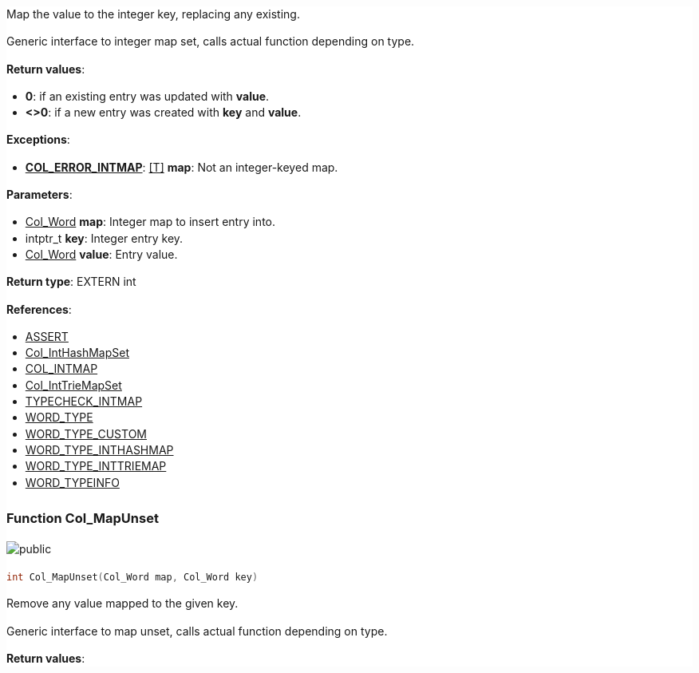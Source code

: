 Map the value to the integer key, replacing any existing.

Generic interface to integer map set, calls actual function depending on type.






**Return values**:

* **0**: if an existing entry was updated with **value**.
* **<>0**: if a new entry was created with **key** and **value**.

**Exceptions**:

* **[COL\_ERROR\_INTMAP](colibri_8h.md#group__error_1gga729084542ed9eae62009a84d3379ef35a4b21a1231316f5d1e72f1a4063cd64b4)**: [[T]](colibri_8h.md#group__error_1gga6dab009a0b8c4b4fa080cb9ba1859e9ea603a58b9d5bb16fde0708eb0767e4904) **map**: Not an integer-keyed map.

**Parameters**:

* [Col\_Word](col_word_8h.md#group__words_1gadb626f9e195212e4fdfba7df154ad043) **map**: Integer map to insert entry into.
* intptr_t **key**: Integer entry key.
* [Col\_Word](col_word_8h.md#group__words_1gadb626f9e195212e4fdfba7df154ad043) **value**: Entry value.

**Return type**: EXTERN int

**References**:

* [ASSERT](col_internal_8h.md#group__error_1gac22830a985e1daed0c9eadba8c6f606e)
* [Col\_IntHashMapSet](col_hash_8h.md#group__hashmap__words_1ga73aa4d8fc75a6f152c385e3a4bcdcb1c)
* [COL\_INTMAP](col_word_8h.md#group__words_1ga0938add7b6f34338e9c7bc847a6b9b2f)
* [Col\_IntTrieMapSet](col_trie_8h.md#group__triemap__words_1ga93b4e0529f287e7116fc7e6ecd5a5859)
* [TYPECHECK\_INTMAP](col_map_int_8h.md#group__mapentry__words_1gabf16d4f023a9f2699c2ef1098d5fb74e)
* [WORD\_TYPE](col_word_int_8h.md#group__words_1ga014e27ea4160eb3845ac495a22c232f5)
* [WORD\_TYPE\_CUSTOM](col_word_int_8h.md#group__words_1ga8babfbc77291680db519873c91efdd4c)
* [WORD\_TYPE\_INTHASHMAP](col_word_int_8h.md#group__words_1ga230c3d50685afa970c1e0da69feb5811)
* [WORD\_TYPE\_INTTRIEMAP](col_word_int_8h.md#group__words_1ga9da4310532cf6307f784bd6f33471218)
* [WORD\_TYPEINFO](col_word_int_8h.md#group__custom__words_1gafc962791c45a5dd5bb034050444084be)

<a id="group__map__words_1ga1f48ed3390f9a53cde268533a763e638"></a>
### Function Col\_MapUnset

![][public]

```cpp
int Col_MapUnset(Col_Word map, Col_Word key)
```

Remove any value mapped to the given key.

Generic interface to map unset, calls actual function depending on type.






**Return values**:


[public]: https://img.shields.io/badge/-public-brightgreen (public)
[C++]: https://img.shields.io/badge/language-C%2B%2B-blue (C++)
[private]: https://img.shields.io/badge/-private-red (private)